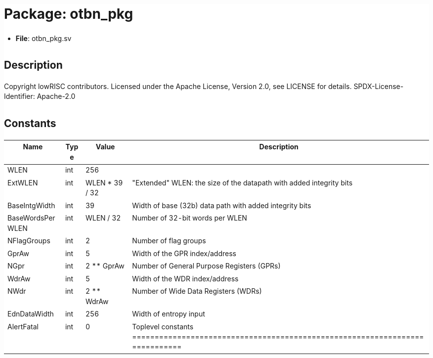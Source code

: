 # Package: otbn_pkg

- **File**: otbn_pkg.sv
## Description

 Copyright lowRISC contributors.
 Licensed under the Apache License, Version 2.0, see LICENSE for details.
 SPDX-License-Identifier: Apache-2.0


## Constants

| Name                   | Type                       | Value                                                                 | Description                                                                                                                                                                                                                                                                                                          |
| ---------------------- | -------------------------- | --------------------------------------------------------------------- | -------------------------------------------------------------------------------------------------------------------------------------------------------------------------------------------------------------------------------------------------------------------------------------------------------------------- |
| WLEN                   | int                        | 256                                                                   |                                                                                                                                                                                                                                                                                                                      |
| ExtWLEN                | int                        | WLEN * 39 / 32                                                        |  "Extended" WLEN: the size of the datapath with added integrity bits                                                                                                                                                                                                                                                 |
| BaseIntgWidth          | int                        | 39                                                                    |  Width of base (32b) data path with added integrity bits                                                                                                                                                                                                                                                             |
| BaseWordsPerWLEN       | int                        | WLEN / 32                                                             |  Number of 32-bit words per WLEN                                                                                                                                                                                                                                                                                     |
| NFlagGroups            | int                        | 2                                                                     |  Number of flag groups                                                                                                                                                                                                                                                                                               |
| GprAw                  | int                        | 5                                                                     |  Width of the GPR index/address                                                                                                                                                                                                                                                                                      |
| NGpr                   | int                        | 2 ** GprAw                                                            |  Number of General Purpose Registers (GPRs)                                                                                                                                                                                                                                                                          |
| WdrAw                  | int                        | 5                                                                     |  Width of the WDR index/address                                                                                                                                                                                                                                                                                      |
| NWdr                   | int                        | 2 ** WdrAw                                                            |  Number of Wide Data Registers (WDRs)                                                                                                                                                                                                                                                                                |
| EdnDataWidth           | int                        | 256                                                                   |  Width of entropy input                                                                                                                                                                                                                                                                                              |
| AlertFatal             | int                        | 0                                                                     |  Toplevel constants ============================================================================                                                                                                                                                                                                                     |